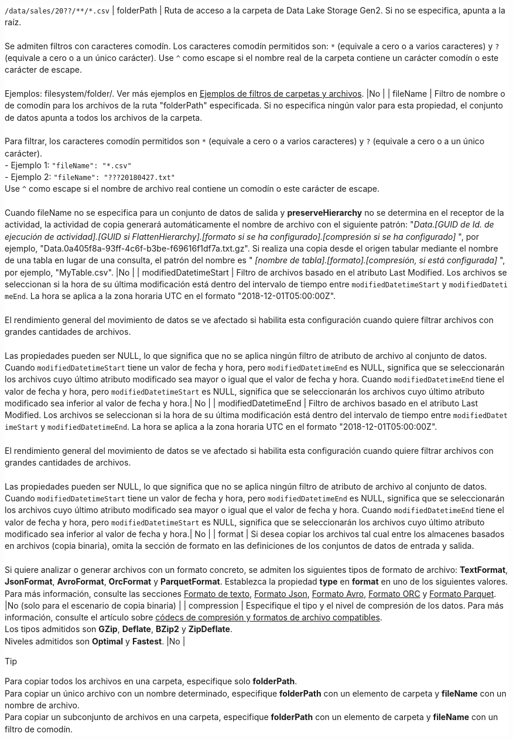```/data/sales/20??/**/*.csv```
| folderPath | Ruta de acceso a la carpeta de Data Lake Storage Gen2. Si no se especifica, apunta a la raíz. <br/><br/>Se admiten filtros con caracteres comodín. Los caracteres comodín permitidos son: `*` (equivale a cero o a varios caracteres) y `?` (equivale a cero o a un único carácter). Use `^` como escape si el nombre real de la carpeta contiene un carácter comodín o este carácter de escape. <br/><br/>Ejemplos: filesystem/folder/. Ver más ejemplos en [Ejemplos de filtros de carpetas y archivos](#folder-and-file-filter-examples). |No |
| fileName | Filtro de nombre o de comodín para los archivos de la ruta "folderPath" especificada. Si no especifica ningún valor para esta propiedad, el conjunto de datos apunta a todos los archivos de la carpeta. <br/><br/>Para filtrar, los caracteres comodín permitidos son `*` (equivale a cero o a varios caracteres) y `?` (equivale a cero o a un único carácter).<br/>- Ejemplo 1: `"fileName": "*.csv"`<br/>- Ejemplo 2: `"fileName": "???20180427.txt"`<br/>Use `^` como escape si el nombre de archivo real contiene un comodín o este carácter de escape.<br/><br/>Cuando fileName no se especifica para un conjunto de datos de salida y **preserveHierarchy** no se determina en el receptor de la actividad, la actividad de copia generará automáticamente el nombre de archivo con el siguiente patrón: "*Data.[GUID de Id. de ejecución de actividad].[GUID si FlattenHierarchy].[formato si se ha configurado].[compresión si se ha configurado]* ", por ejemplo, "Data.0a405f8a-93ff-4c6f-b3be-f69616f1df7a.txt.gz". Si realiza una copia desde el origen tabular mediante el nombre de una tabla en lugar de una consulta, el patrón del nombre es " *[nombre de tabla].[formato].[compresión, si está configurada]* ", por ejemplo, "MyTable.csv". |No |
| modifiedDatetimeStart | Filtro de archivos basado en el atributo Last Modified. Los archivos se seleccionan si la hora de su última modificación está dentro del intervalo de tiempo entre `modifiedDatetimeStart` y `modifiedDatetimeEnd`. La hora se aplica a la zona horaria UTC en el formato "2018-12-01T05:00:00Z". <br/><br/> El rendimiento general del movimiento de datos se ve afectado si habilita esta configuración cuando quiere filtrar archivos con grandes cantidades de archivos. <br/><br/> Las propiedades pueden ser NULL, lo que significa que no se aplica ningún filtro de atributo de archivo al conjunto de datos. Cuando `modifiedDatetimeStart` tiene un valor de fecha y hora, pero `modifiedDatetimeEnd` es NULL, significa que se seleccionarán los archivos cuyo último atributo modificado sea mayor o igual que el valor de fecha y hora. Cuando `modifiedDatetimeEnd` tiene el valor de fecha y hora, pero `modifiedDatetimeStart` es NULL, significa que se seleccionarán los archivos cuyo último atributo modificado sea inferior al valor de fecha y hora.| No |
| modifiedDatetimeEnd | Filtro de archivos basado en el atributo Last Modified. Los archivos se seleccionan si la hora de su última modificación está dentro del intervalo de tiempo entre `modifiedDatetimeStart` y `modifiedDatetimeEnd`. La hora se aplica a la zona horaria UTC en el formato "2018-12-01T05:00:00Z". <br/><br/> El rendimiento general del movimiento de datos se ve afectado si habilita esta configuración cuando quiere filtrar archivos con grandes cantidades de archivos. <br/><br/> Las propiedades pueden ser NULL, lo que significa que no se aplica ningún filtro de atributo de archivo al conjunto de datos. Cuando `modifiedDatetimeStart` tiene un valor de fecha y hora, pero `modifiedDatetimeEnd` es NULL, significa que se seleccionarán los archivos cuyo último atributo modificado sea mayor o igual que el valor de fecha y hora. Cuando `modifiedDatetimeEnd` tiene el valor de fecha y hora, pero `modifiedDatetimeStart` es NULL, significa que se seleccionarán los archivos cuyo último atributo modificado sea inferior al valor de fecha y hora.| No |
| format | Si desea copiar los archivos tal cual entre los almacenes basados en archivos (copia binaria), omita la sección de formato en las definiciones de los conjuntos de datos de entrada y salida.<br/><br/>Si quiere analizar o generar archivos con un formato concreto, se admiten los siguientes tipos de formato de archivo: **TextFormat**, **JsonFormat**, **AvroFormat**, **OrcFormat** y **ParquetFormat**. Establezca la propiedad **type** en **format** en uno de los siguientes valores. Para más información, consulte las secciones [Formato de texto](supported-file-formats-and-compression-codecs-legacy.md#text-format), [Formato Json](supported-file-formats-and-compression-codecs-legacy.md#json-format), [Formato Avro](supported-file-formats-and-compression-codecs-legacy.md#avro-format), [Formato ORC](supported-file-formats-and-compression-codecs-legacy.md#orc-format) y [Formato Parquet](supported-file-formats-and-compression-codecs-legacy.md#parquet-format). |No (solo para el escenario de copia binaria) |
| compression | Especifique el tipo y el nivel de compresión de los datos. Para más información, consulte el artículo sobre [códecs de compresión y formatos de archivo compatibles](supported-file-formats-and-compression-codecs-legacy.md#compression-support).<br/>Los tipos admitidos son **GZip**, **Deflate**, **BZip2** y **ZipDeflate**.<br/>Niveles admitidos son **Optimal** y **Fastest**. |No |

>[!TIP]
>Para copiar todos los archivos en una carpeta, especifique solo **folderPath**.<br>Para copiar un único archivo con un nombre determinado, especifique **folderPath** con un elemento de carpeta y **fileName** con un nombre de archivo.<br>Para copiar un subconjunto de archivos en una carpeta, especifique **folderPath** con un elemento de carpeta y **fileName** con un filtro de comodín. 

```